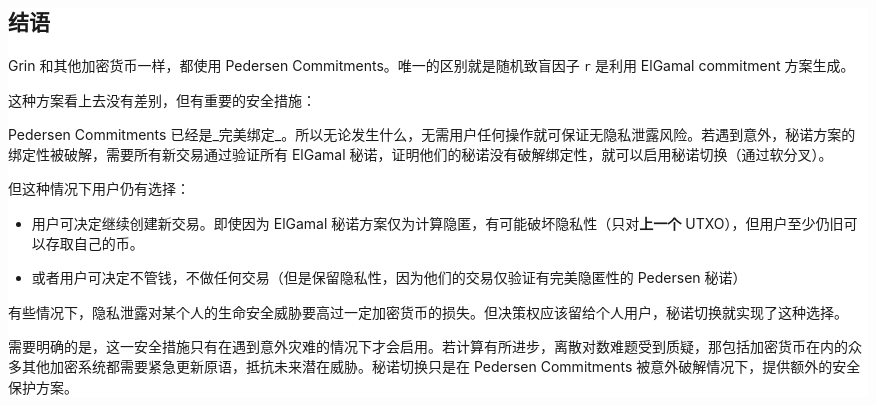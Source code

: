 ## 结语

Grin 和其他加密货币一样，都使用 Pedersen Commitments。唯一的区别就是随机致盲因子 `r` 是利用 ElGamal
commitment 方案生成。

这种方案看上去没有差别，但有重要的安全措施：

Pedersen Commitments 已经是_完美绑定_。所以无论发生什么，无需用户任何操作就可保证无隐私泄露风险。若遇到意外，秘诺方案的绑定性被破解，需要所有新交易通过验证所有 ElGamal 秘诺，证明他们的秘诺没有破解绑定性，就可以启用秘诺切换（通过软分叉）。

但这种情况下用户仍有选择：

- 用户可决定继续创建新交易。即使因为 ElGamal 秘诺方案仅为计算隐匿，有可能破坏隐私性（只对**上一个** UTXO），但用户至少仍旧可以存取自己的币。
  
- 或者用户可决定不管钱，不做任何交易（但是保留隐私性，因为他们的交易仅验证有完美隐匿性的 Pedersen 秘诺）

有些情况下，隐私泄露对某个人的生命安全威胁要高过一定加密货币的损失。但决策权应该留给个人用户，秘诺切换就实现了这种选择。

需要明确的是，这一安全措施只有在遇到意外灾难的情况下才会启用。若计算有所进步，离散对数难题受到质疑，那包括加密货币在内的众多其他加密系统都需要紧急更新原语，抵抗未来潜在威胁。秘诺切换只是在 Pedersen Commitments 被意外破解情况下，提供额外的安全保护方案。